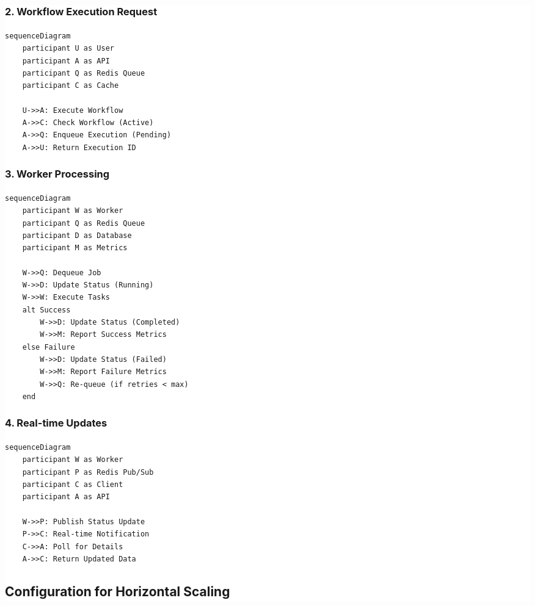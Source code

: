 ### 2. Workflow Execution Request
```mermaid
sequenceDiagram
    participant U as User
    participant A as API
    participant Q as Redis Queue
    participant C as Cache
    
    U->>A: Execute Workflow
    A->>C: Check Workflow (Active)
    A->>Q: Enqueue Execution (Pending)
    A->>U: Return Execution ID
```

### 3. Worker Processing
```mermaid
sequenceDiagram
    participant W as Worker
    participant Q as Redis Queue
    participant D as Database
    participant M as Metrics
    
    W->>Q: Dequeue Job
    W->>D: Update Status (Running)
    W->>W: Execute Tasks
    alt Success
        W->>D: Update Status (Completed)
        W->>M: Report Success Metrics
    else Failure
        W->>D: Update Status (Failed)
        W->>M: Report Failure Metrics
        W->>Q: Re-queue (if retries < max)
    end
```

### 4. Real-time Updates
```mermaid
sequenceDiagram
    participant W as Worker
    participant P as Redis Pub/Sub
    participant C as Client
    participant A as API
    
    W->>P: Publish Status Update
    P->>C: Real-time Notification
    C->>A: Poll for Details
    A->>C: Return Updated Data
```

## Configuration for Horizontal Scaling
